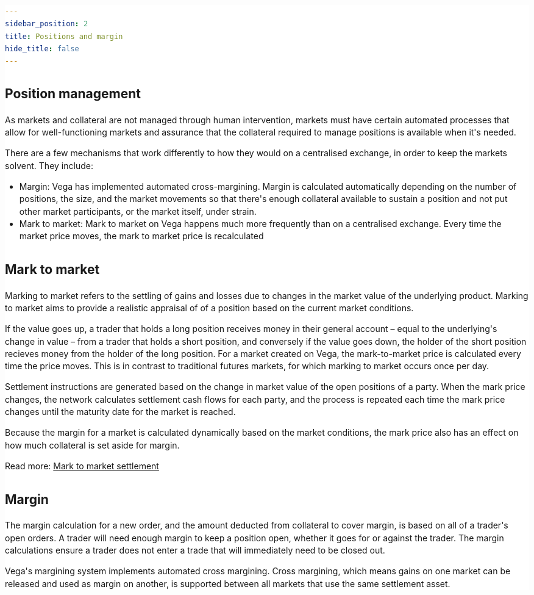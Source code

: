 ```yaml
---
sidebar_position: 2
title: Positions and margin
hide_title: false
---
```


## Position management
As markets and collateral are not managed through human intervention, markets must have certain automated processes that allow for well-functioning markets and assurance that the collateral required to manage positions is available when it's needed. 

There are a few mechanisms that work differently to how they would on a centralised exchange, in order to keep the markets solvent. They include:
- Margin: Vega has implemented automated cross-margining. Margin is calculated automatically depending on the number of positions, the size, and the market movements so that there's enough collateral available to sustain a position and not put other market participants, or the market itself, under strain. 
- Mark to market: Mark to market on Vega happens much more frequently than on a centralised exchange. Every time the market price moves, the mark to market price is recalculated

## Mark to market
Marking to market refers to the settling of gains and losses due to changes in the market value of the underlying product. Marking to market aims to provide a realistic appraisal of of a position based on the current market conditions.

If the value goes up, a trader that holds a long position receives money in their general account – equal to the underlying's change in value – from a trader that holds a short position, and conversely if the value goes down, the holder of the short position recieves money from the holder of the long position. 
For a market created on Vega, the mark-to-market price is calculated every time the price moves. This is in contrast to traditional futures markets, for which marking to market occurs once per day. 

Settlement instructions are generated based on the change in market value of the open positions of a party. When the mark price changes, the network calculates settlement cash flows for each party,  and the process is repeated each time the mark price changes until the maturity date for the market is reached.

Because the margin for a market is calculated dynamically based on the market conditions, the mark price also has an effect on how much collateral is set aside for margin.

Read more: [Mark to market settlement](#mark-to-market-settlement)

## Margin
The margin calculation for a new order, and the amount deducted from collateral to cover margin, is based on all of a trader's open orders. A trader will need enough margin to keep a position open, whether it goes for or against the trader. The margin calculations ensure a trader does not enter a trade that will immediately need to be closed out.

Vega's margining system implements automated cross margining. Cross margining, which means gains on one market can be released and used as margin on another, is supported between all markets that use the same settlement asset. 
